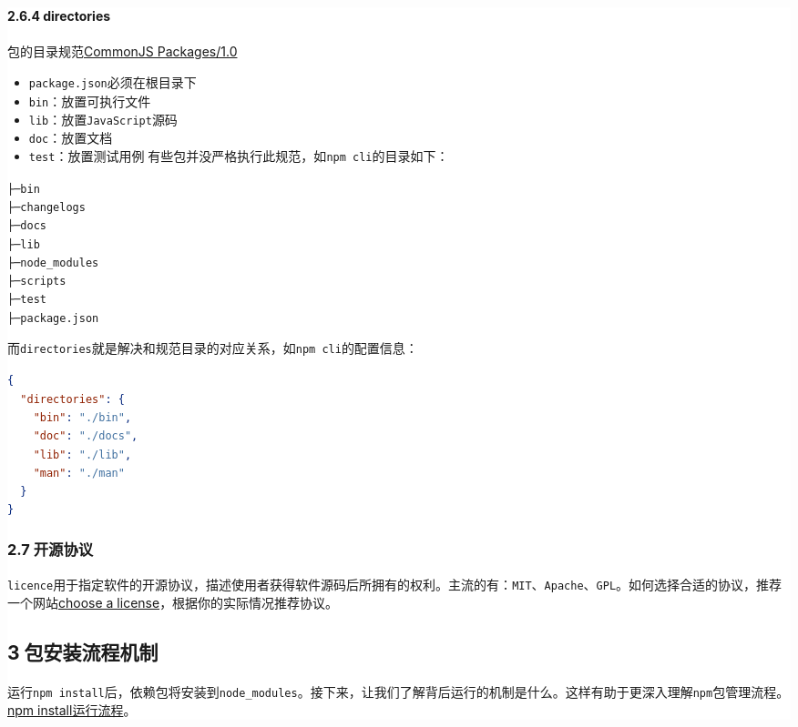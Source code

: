 #### 2.6.4 directories
包的目录规范[CommonJS Packages/1.0](http://wiki.commonjs.org/wiki/Packages/1.0#Package_Directory_Layout)
- `package.json`必须在根目录下
- `bin`：放置可执行文件
- `lib`：放置`JavaScript`源码
- `doc`：放置文档
- `test`：放置测试用例
有些包并没严格执行此规范，如`npm cli`的目录如下：
```
├─bin
├─changelogs
├─docs
├─lib
├─node_modules
├─scripts
├─test
├─package.json
```
而`directories`就是解决和规范目录的对应关系，如`npm cli`的配置信息：
```json
{
  "directories": {
    "bin": "./bin",
    "doc": "./docs",
    "lib": "./lib",
    "man": "./man"
  }
}
```
### 2.7 开源协议
`licence`用于指定软件的开源协议，描述使用者获得软件源码后所拥有的权利。主流的有：`MIT`、`Apache`、`GPL`。如何选择合适的协议，推荐一个网站[choose a license](https://choosealicense.com/)，根据你的实际情况推荐协议。

## 3 包安装流程机制
运行`npm install`后，依赖包将安装到`node_modules`。接下来，让我们了解背后运行的机制是什么。这样有助于更深入理解`npm`包管理流程。[npm install运行流程](https://www.processon.com/view/link/607fcdd5e0b34d1666525909)。
